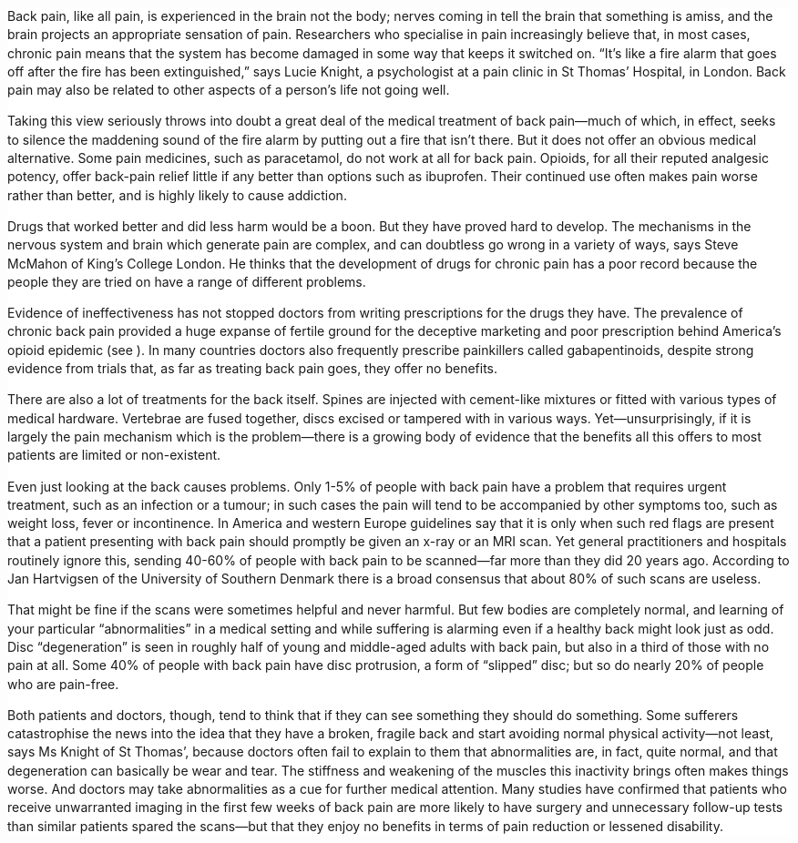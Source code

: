 Back pain, like all pain, is experienced in the brain not the body; nerves coming in tell the brain that something is amiss, and the brain projects an appropriate sensation of pain. Researchers who specialise in pain increasingly believe that, in most cases, chronic pain means that the system has become damaged in some way that keeps it switched on. “It’s like a fire alarm that goes off after the fire has been extinguished,” says Lucie Knight, a psychologist at a pain clinic in St Thomas’ Hospital, in London. Back pain may also be related to other aspects of a person’s life not going well.

Taking this view seriously throws into doubt a great deal of the medical treatment of back pain—much of which, in effect, seeks to silence the maddening sound of the fire alarm by putting out a fire that isn’t there. But it does not offer an obvious medical alternative. Some pain medicines, such as paracetamol, do not work at all for back pain. Opioids, for all their reputed analgesic potency, offer back-pain relief little if any better than options such as ibuprofen. Their continued use often makes pain worse rather than better, and is highly likely to cause addiction.

Drugs that worked better and did less harm would be a boon. But they have proved hard to develop. The mechanisms in the nervous system and brain which generate pain are complex, and can doubtless go wrong in a variety of ways, says Steve McMahon of King’s College London. He thinks that the development of drugs for chronic pain has a poor record because the people they are tried on have a range of different problems.

Evidence of ineffectiveness has not stopped doctors from writing prescriptions for the drugs they have. The prevalence of chronic back pain provided a huge expanse of fertile ground for the deceptive marketing and poor prescription behind America’s opioid epidemic (see ). In many countries doctors also frequently prescribe painkillers called gabapentinoids, despite strong evidence from trials that, as far as treating back pain goes, they offer no benefits.

There are also a lot of treatments for the back itself. Spines are injected with cement-like mixtures or fitted with various types of medical hardware. Vertebrae are fused together, discs excised or tampered with in various ways. Yet—unsurprisingly, if it is largely the pain mechanism which is the problem—there is a growing body of evidence that the benefits all this offers to most patients are limited or non-existent.

Even just looking at the back causes problems. Only 1-5% of people with back pain have a problem that requires urgent treatment, such as an infection or a tumour; in such cases the pain will tend to be accompanied by other symptoms too, such as weight loss, fever or incontinence. In America and western Europe guidelines say that it is only when such red flags are present that a patient presenting with back pain should promptly be given an x-ray or an MRI scan. Yet general practitioners and hospitals routinely ignore this, sending 40-60% of people with back pain to be scanned—far more than they did 20 years ago. According to Jan Hartvigsen of the University of Southern Denmark there is a broad consensus that about 80% of such scans are useless.

That might be fine if the scans were sometimes helpful and never harmful. But few bodies are completely normal, and learning of your particular “abnormalities” in a medical setting and while suffering is alarming even if a healthy back might look just as odd. Disc “degeneration” is seen in roughly half of young and middle-aged adults with back pain, but also in a third of those with no pain at all. Some 40% of people with back pain have disc protrusion, a form of “slipped” disc; but so do nearly 20% of people who are pain-free.

Both patients and doctors, though, tend to think that if they can see something they should do something. Some sufferers catastrophise the news into the idea that they have a broken, fragile back and start avoiding normal physical activity—not least, says Ms Knight of St Thomas’, because doctors often fail to explain to them that abnormalities are, in fact, quite normal, and that degeneration can basically be wear and tear. The stiffness and weakening of the muscles this inactivity brings often makes things worse. And doctors may take abnormalities as a cue for further medical attention. Many studies have confirmed that patients who receive unwarranted imaging in the first few weeks of back pain are more likely to have surgery and unnecessary follow-up tests than similar patients spared the scans—but that they enjoy no benefits in terms of pain reduction or lessened disability.
